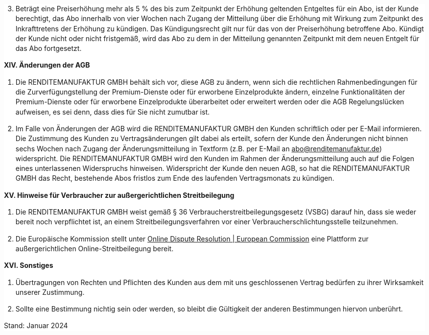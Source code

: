 3. Beträgt
   eine Preiserhöhung mehr als 5 % des bis zum Zeitpunkt der Erhöhung 
   geltenden Entgeltes für ein Abo, ist der Kunde berechtigt, das Abo 
   innerhalb von vier Wochen nach Zugang der Mitteilung über die Erhöhung 
   mit Wirkung zum Zeitpunkt des Inkrafttretens der Erhöhung zu kündigen. 
   Das Kündigungsrecht gilt nur für das von der Preiserhöhung betroffene 
   Abo. Kündigt der Kunde nicht oder nicht fristgemäß, wird das Abo zu dem 
   in der Mitteilung genannten Zeitpunkt mit dem neuen Entgelt für das Abo 
   fortgesetzt.

**XIV. Änderungen der AGB**

1. Die
   RENDITEMANUFAKTUR GMBH behält sich vor, diese AGB zu ändern, wenn sich 
   die rechtlichen Rahmenbedingungen für die Zurverfügungstellung der 
   Premium-Dienste oder für erworbene Einzelprodukte ändern, einzelne 
   Funktionalitäten der Premium-Dienste oder für erworbene Einzelprodukte 
   überarbeitet oder erweitert werden oder die AGB Regelungslücken 
   aufweisen, es sei denn, dass dies für Sie nicht zumutbar ist.  

2. Im
   Falle von Änderungen der AGB wird die RENDITEMANUFAKTUR GMBH den Kunden
   schriftlich oder per E-Mail informieren. Die Zustimmung des Kunden zu 
   Vertragsänderungen gilt dabei als erteilt, sofern der Kunde den 
   Änderungen nicht binnen sechs Wochen nach Zugang der Änderungsmitteilung
   in Textform (z.B. per E-Mail an [abo@renditemanufaktur.de](mailto:abo@renditemanufaktur.de))
   widerspricht. Die RENDITEMANUFAKTUR GMBH wird den Kunden im Rahmen der 
   Änderungsmitteilung auch auf die Folgen eines unterlassenen Widerspruchs
   hinweisen. Widerspricht der Kunde den neuen AGB, so hat die 
   RENDITEMANUFAKTUR GMBH das Recht, bestehende Abos fristlos zum Ende des 
   laufenden Vertragsmonats zu kündigen.

**XV. Hinweise für Verbraucher zur außergerichtlichen Streitbeilegung**

1. Die
   RENDITEMANUFAKTUR GMBH weist gemäß § 36 
   Verbraucherstreitbeilegungsgesetz (VSBG) darauf hin, dass sie weder 
   bereit noch verpflichtet ist, an einem Streitbeilegungsverfahren vor 
   einer Verbraucherschlichtungsstelle teilzunehmen.  

2. Die Europäische Kommission stellt unter [Online Dispute Resolution | European Commission](http://ec.europa.eu/consumers/odr) eine Plattform zur außergerichtlichen Online-Streitbeilegung bereit.  

**XVI. Sonstiges**

1. Übertragungen
   von Rechten und Pflichten des Kunden aus dem mit uns geschlossenen 
   Vertrag bedürfen zu ihrer Wirksamkeit unserer Zustimmung.  

2. Sollte eine Bestimmung nichtig sein oder werden, so bleibt die Gültigkeit der anderen Bestimmungen hiervon unberührt.

Stand: Januar 2024
